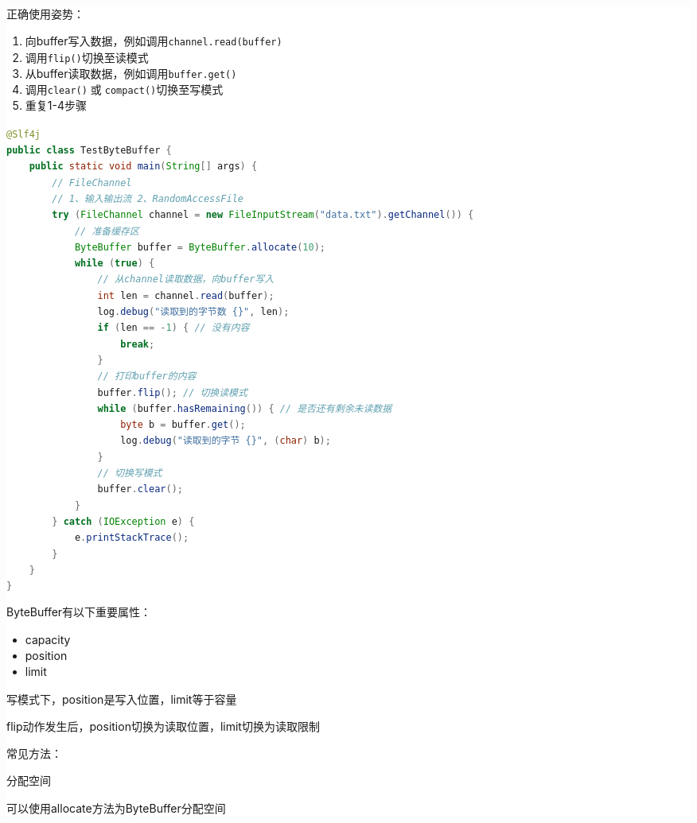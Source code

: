 正确使用姿势：

1. 向buffer写入数据，例如调用`channel.read(buffer)`
2. 调用`flip()`切换至读模式
3. 从buffer读取数据，例如调用`buffer.get()`
4. 调用`clear()` 或 `compact()`切换至写模式
5. 重复1-4步骤

```java
@Slf4j
public class TestByteBuffer {
    public static void main(String[] args) {
        // FileChannel
        // 1、输入输出流 2、RandomAccessFile
        try (FileChannel channel = new FileInputStream("data.txt").getChannel()) {
            // 准备缓存区
            ByteBuffer buffer = ByteBuffer.allocate(10);
            while (true) {
                // 从channel读取数据，向buffer写入
                int len = channel.read(buffer);
                log.debug("读取到的字节数 {}", len);
                if (len == -1) { // 没有内容
                    break;
                }
                // 打印buffer的内容
                buffer.flip(); // 切换读模式
                while (buffer.hasRemaining()) { // 是否还有剩余未读数据
                    byte b = buffer.get();
                    log.debug("读取到的字节 {}", (char) b);
                }
                // 切换写模式
                buffer.clear();
            }
        } catch (IOException e) {
            e.printStackTrace();
        }
    }
}
```

ByteBuffer有以下重要属性：

- capacity
- position
- limit

写模式下，position是写入位置，limit等于容量

flip动作发生后，position切换为读取位置，limit切换为读取限制

常见方法：

分配空间

可以使用allocate方法为ByteBuffer分配空间
